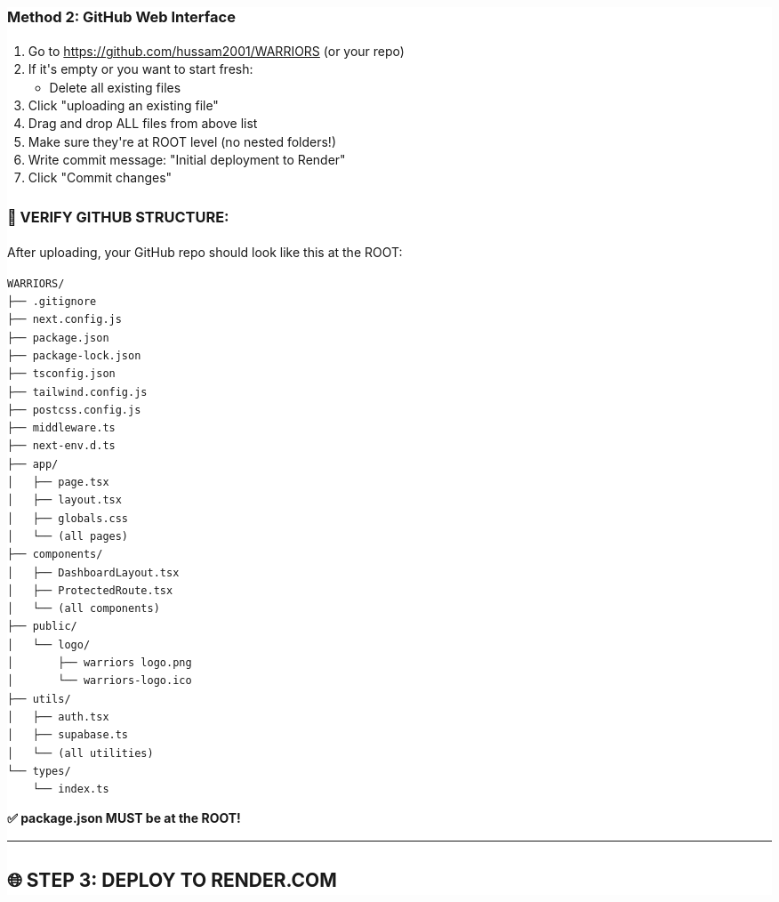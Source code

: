 ### Method 2: GitHub Web Interface

1. Go to https://github.com/hussam2001/WARRIORS (or your repo)
2. If it's empty or you want to start fresh:
   - Delete all existing files
3. Click "uploading an existing file"
4. Drag and drop ALL files from above list
5. Make sure they're at ROOT level (no nested folders!)
6. Write commit message: "Initial deployment to Render"
7. Click "Commit changes"

### 🎯 VERIFY GITHUB STRUCTURE:

After uploading, your GitHub repo should look like this at the ROOT:

```
WARRIORS/
├── .gitignore
├── next.config.js
├── package.json
├── package-lock.json
├── tsconfig.json
├── tailwind.config.js
├── postcss.config.js
├── middleware.ts
├── next-env.d.ts
├── app/
│   ├── page.tsx
│   ├── layout.tsx
│   ├── globals.css
│   └── (all pages)
├── components/
│   ├── DashboardLayout.tsx
│   ├── ProtectedRoute.tsx
│   └── (all components)
├── public/
│   └── logo/
│       ├── warriors logo.png
│       └── warriors-logo.ico
├── utils/
│   ├── auth.tsx
│   ├── supabase.ts
│   └── (all utilities)
└── types/
    └── index.ts
```

**✅ package.json MUST be at the ROOT!**

---

## 🌐 STEP 3: DEPLOY TO RENDER.COM
